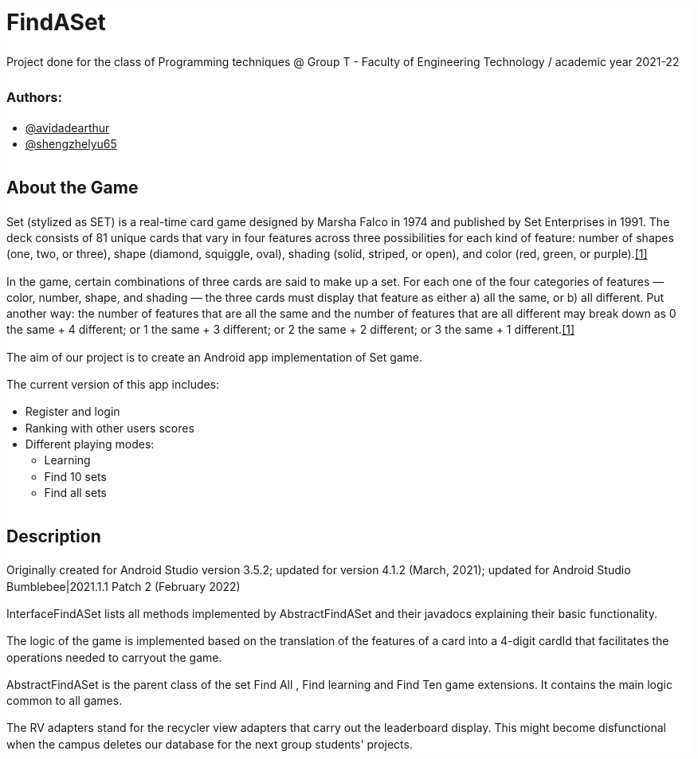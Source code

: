 # FindASet

Project done for the class of Programming techniques @ Group T - Faculty of Engineering Technology / academic year 2021-22

### Authors:
* [@avidadearthur](https://github.com/avidadearthur)
* [@shengzhelyu65](https://github.com/shengzhelyu65)

## About the Game

Set (stylized as SET) is a real-time card game designed by Marsha Falco in 1974 and published by Set Enterprises in 1991. 
The deck consists of 81 unique cards that vary in four features across three possibilities for each kind of feature: number of shapes (one, two, or three),
shape (diamond, squiggle, oval), shading (solid, striped, or open), and color (red, green, or purple).[[1]](https://en.wikipedia.org/wiki/Set_(card_game))

In the game, certain combinations of three cards are said to make up a set. For each one of the four categories of features — 
color, number, shape, and shading — the three cards must display that feature as either a) all the same, or b) all different. 
Put another way: the number of features that are all the same and the number of features that are all different may break down as 0 the same + 4 different;
or 1 the same + 3 different; or 2 the same + 2 different; or 3 the same + 1 different.[[1]](https://en.wikipedia.org/wiki/Set_(card_game))

The aim of our project is to create an Android app implementation of Set game.

The current version of this app includes:

* Register and login 
* Ranking with other users scores 
* Different playing modes:
	* Learning
	* Find 10 sets
	* Find all sets    

## Description

Originally created for Android Studio version 3.5.2; updated for version 4.1.2 (March, 2021); updated for Android Studio Bumblebee|2021.1.1 Patch 2 (February 2022) 

InterfaceFindASet lists all methods implemented by AbstractFindASet and their javadocs explaining their basic functionality.
 
The logic of the game is implemented based on the translation of the features of a card into a 4-digit cardId that facilitates the operations needed to carryout the game.

AbstractFindASet is the parent class of the set Find All , Find learning and Find Ten game extensions. It contains the main logic common to all games.

The RV adapters stand for the recycler view adapters that carry out the leaderboard display. This might become disfunctional when the campus deletes our database for the next group students' projects.

